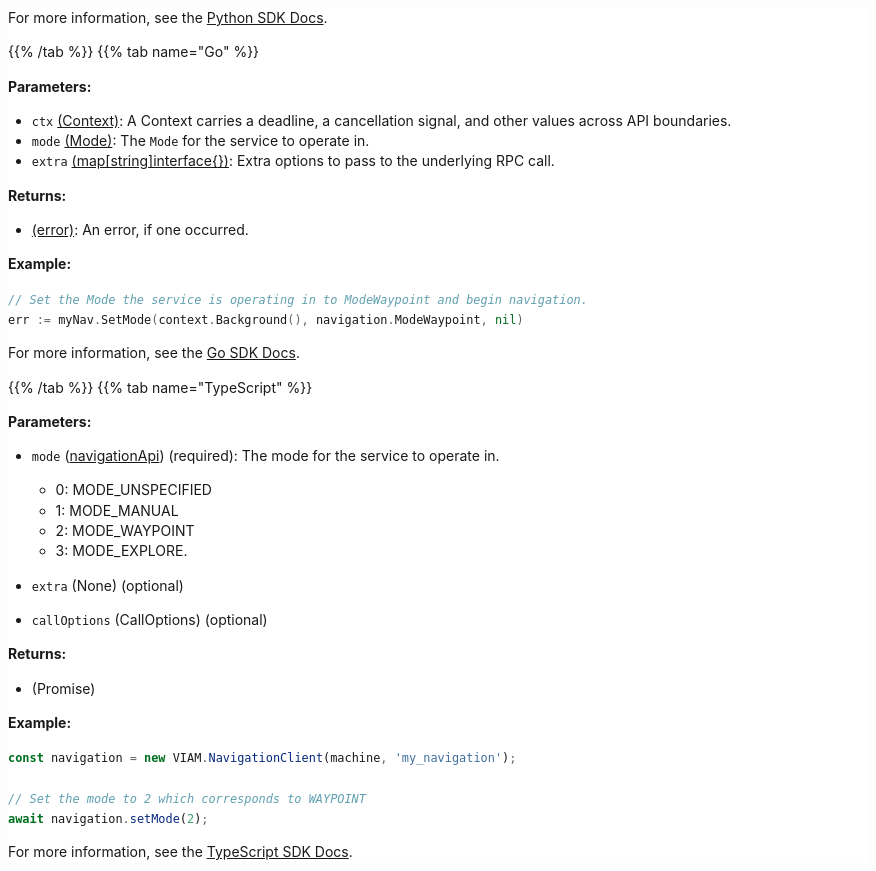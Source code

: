 For more information, see the [Python SDK Docs](https://python.viam.dev/autoapi/viam/services/navigation/client/index.html#viam.services.navigation.client.NavigationClient.set_mode).

{{% /tab %}}
{{% tab name="Go" %}}

**Parameters:**

- `ctx` [(Context)](https://pkg.go.dev/context#Context): A Context carries a deadline, a cancellation signal, and other values across API boundaries.
- `mode` [(Mode)](https://pkg.go.dev/go.viam.com/rdk/services/navigation#Mode): The `Mode` for the service to operate in.
- `extra` [(map[string]interface{})](https://go.dev/blog/maps): Extra options to pass to the underlying RPC call.

**Returns:**

- [(error)](https://pkg.go.dev/builtin#error): An error, if one occurred.

**Example:**

```go {class="line-numbers linkable-line-numbers"}
// Set the Mode the service is operating in to ModeWaypoint and begin navigation.
err := myNav.SetMode(context.Background(), navigation.ModeWaypoint, nil)
```

For more information, see the [Go SDK Docs](https://pkg.go.dev/go.viam.com/rdk/services/navigation#Service).

{{% /tab %}}
{{% tab name="TypeScript" %}}

**Parameters:**

- `mode` ([navigationApi](https://ts.viam.dev/modules/navigationApi.html)) (required): The mode for the service to operate in.
  
  
  * 0: MODE\_UNSPECIFIED
  * 1: MODE\_MANUAL
  * 2: MODE\_WAYPOINT
  * 3: MODE\_EXPLORE.
- `extra` (None) (optional)
- `callOptions` (CallOptions) (optional)

**Returns:**

- (Promise<void>)

**Example:**

```ts {class="line-numbers linkable-line-numbers"}
const navigation = new VIAM.NavigationClient(machine, 'my_navigation');

// Set the mode to 2 which corresponds to WAYPOINT
await navigation.setMode(2);
```

For more information, see the [TypeScript SDK Docs](https://ts.viam.dev/classes/NavigationClient.html#setmode).
